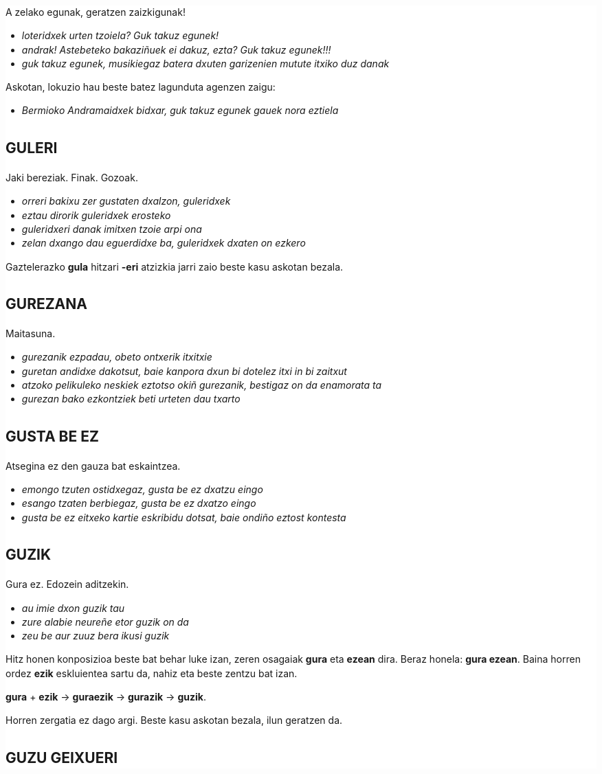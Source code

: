 A zelako egunak, geratzen zaizkigunak!

- *loteridxek urten tzoiela? Guk takuz egunek!*
- *andrak! Astebeteko bakaziñuek ei dakuz, ezta? Guk takuz egunek!!!*
- *guk takuz egunek, musikiegaz batera dxuten garizenien mutute itxiko duz danak*

Askotan, lokuzio hau beste batez lagunduta agenzen zaigu:

- *Bermioko Andramaidxek bidxar, guk takuz egunek gauek nora eztiela*

## GULERI ##

Jaki bereziak. Finak. Gozoak.

- *orreri bakixu zer gustaten dxalzon, guleridxek*
- *eztau dirorik guleridxek erosteko*
- *guleridxeri danak imitxen tzoie arpi ona*
- *zelan dxango dau eguerdidxe ba, guleridxek dxaten on ezkero*

Gaztelerazko **gula** hitzari **-eri** atzizkia jarri zaio beste kasu askotan bezala.

## GUREZANA ##

Maitasuna.

- *gurezanik ezpadau, obeto ontxerik itxitxie*
- *guretan andidxe dakotsut, baie kanpora dxun bi dotelez itxi in bi zaitxut*
- *atzoko pelikuleko neskiek eztotso okiñ gurezanik, bestigaz on da enamorata ta*
- *gurezan bako ezkontziek beti urteten dau txarto*

## GUSTA BE EZ ##

Atsegina ez den gauza bat eskaintzea.

- *emongo tzuten ostidxegaz, gusta be ez dxatzu eingo*
- *esango tzaten berbiegaz, gusta be ez dxatzo eingo*
- *gusta be ez eitxeko kartie eskribidu dotsat, baie ondiño eztost kontesta*

## GUZIK ##

Gura ez. Edozein aditzekin.

- *au imie dxon guzik tau*
- *zure alabie neureñe etor guzik on da*
- *zeu be aur zuuz bera ikusi guzik*

Hitz honen konposizioa beste bat behar luke izan, zeren osagaiak **gura** eta **ezean** dira. Beraz honela: **gura ezean**. Baina horren ordez **ezik** eskluientea sartu da, nahiz eta beste zentzu bat izan.

**gura** + **ezik** → **guraezik** → **gurazik** → **guzik**.

Horren zergatia ez dago argi. Beste kasu askotan bezala, ilun geratzen da.

## GUZU GEIXUERI ##
